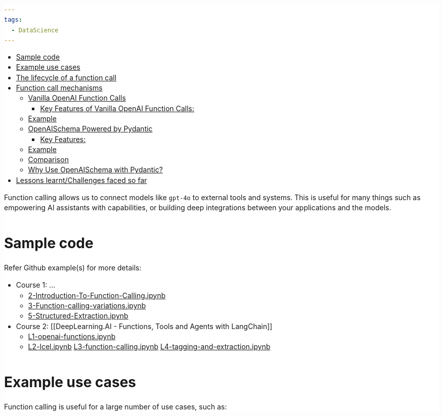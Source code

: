 ```yaml
---
tags:
  - DataScience
---
```

- [Sample code](#Sample%20code)
- [Example use cases](#Example%20use%20cases)
- [The lifecycle of a function call](#The%20lifecycle%20of%20a%20function%20call)
- [Function call mechanisms](#Function%20call%20mechanisms)
	- [Vanilla OpenAI Function Calls](#Vanilla%20OpenAI%20Function%20Calls)
		- [Key Features of Vanilla OpenAI Function Calls:](#Key%20Features%20of%20Vanilla%20OpenAI%20Function%20Calls:)
	- [Example](#Example)
	- [OpenAISchema Powered by Pydantic](#OpenAISchema%20Powered%20by%20Pydantic)
		- [Key Features:](#Key%20Features:)
	- [Example](#Example)
	- [Comparison](#Comparison)
	- [Why Use OpenAISchema with Pydantic?](#Why%20Use%20OpenAISchema%20with%20Pydantic?)
- [Lessons learnt/Challenges faced so far](#Lessons%20learnt/Challenges%20faced%20so%20far)

Function calling allows us to connect models like `gpt-4o` to external tools and systems. This is useful for many things such as empowering AI assistants with capabilities, or building deep integrations between your applications and the models.

# Sample code
Refer Github example(s) for more details:
- Course 1: ...
	- [2-Introduction-To-Function-Calling.ipynb](https://github.com/prasanth-ntu/DeepLearningAI-Function-calling-and-data-extraction-with-LLMs/blob/main/L2-Introduction-To-Function-Calling/2-Introduction-To-Function-Calling.ipynb) 
	- [3-Function-calling-variations.ipynb](https://github.com/prasanth-ntu/DeepLearningAI-Function-calling-and-data-extraction-with-LLMs/blob/main/L3-Function-calling-variations/3-Function-calling-variations.ipynb)
	- [5-Structured-Extraction.ipynb](https://github.com/prasanth-ntu/DeepLearningAI-Function-calling-and-data-extraction-with-LLMs/blob/main/L5-Structured-Extraction/5-Structured-Extraction.ipynb)
- Course 2: [[DeepLearning.AI - Functions, Tools and Agents with LangChain]]
	- [L1-openai-functions.ipynb](https://github.com/prasanth-ntu/DeepLearningAI-Functions-Tools-and-Agents-with-LangChain/tree/main/L1)
	- [L2-lcel.ipynb](https://github.com/prasanth-ntu/DeepLearningAI-Functions-Tools-and-Agents-with-LangChain/blob/main/L2/L2-lcel.ipynb)
	  [L3-function-calling.ipynb](https://github.com/prasanth-ntu/DeepLearningAI-Functions-Tools-and-Agents-with-LangChain/blob/main/L3/L3-function-calling.ipynb)
	  [L4-tagging-and-extraction.ipynb](https://github.com/prasanth-ntu/DeepLearningAI-Functions-Tools-and-Agents-with-LangChain/blob/main/L4/L4-tagging-and-extraction.ipynb)
	  
# Example use cases

Function calling is useful for a large number of use cases, such as:
